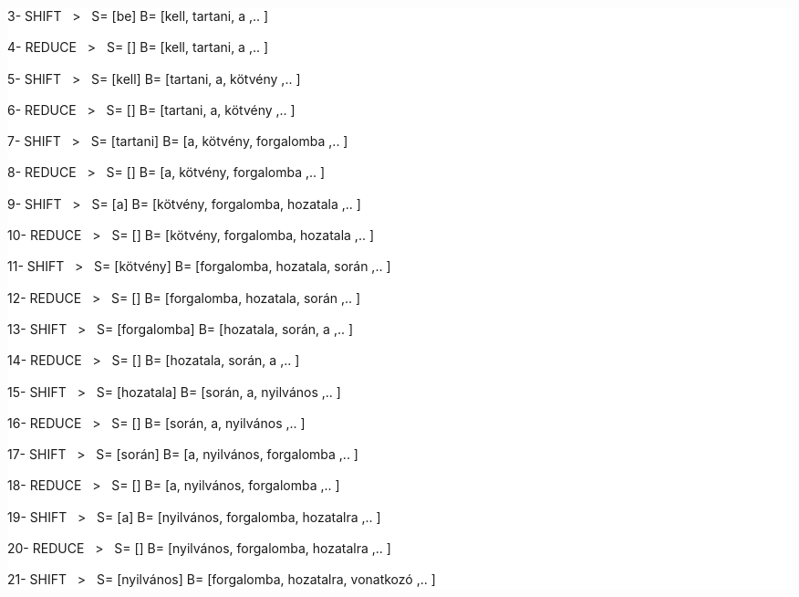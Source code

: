 

3- SHIFT&nbsp;&nbsp;&nbsp;>&nbsp;&nbsp;&nbsp;S= [be]   B= [kell, tartani, a ,.. ]



4- REDUCE&nbsp;&nbsp;&nbsp;>&nbsp;&nbsp;&nbsp;S= []   B= [kell, tartani, a ,.. ]



5- SHIFT&nbsp;&nbsp;&nbsp;>&nbsp;&nbsp;&nbsp;S= [kell]   B= [tartani, a, kötvény ,.. ]



6- REDUCE&nbsp;&nbsp;&nbsp;>&nbsp;&nbsp;&nbsp;S= []   B= [tartani, a, kötvény ,.. ]



7- SHIFT&nbsp;&nbsp;&nbsp;>&nbsp;&nbsp;&nbsp;S= [tartani]   B= [a, kötvény, forgalomba ,.. ]



8- REDUCE&nbsp;&nbsp;&nbsp;>&nbsp;&nbsp;&nbsp;S= []   B= [a, kötvény, forgalomba ,.. ]



9- SHIFT&nbsp;&nbsp;&nbsp;>&nbsp;&nbsp;&nbsp;S= [a]   B= [kötvény, forgalomba, hozatala ,.. ]



10- REDUCE&nbsp;&nbsp;&nbsp;>&nbsp;&nbsp;&nbsp;S= []   B= [kötvény, forgalomba, hozatala ,.. ]



11- SHIFT&nbsp;&nbsp;&nbsp;>&nbsp;&nbsp;&nbsp;S= [kötvény]   B= [forgalomba, hozatala, során ,.. ]



12- REDUCE&nbsp;&nbsp;&nbsp;>&nbsp;&nbsp;&nbsp;S= []   B= [forgalomba, hozatala, során ,.. ]



13- SHIFT&nbsp;&nbsp;&nbsp;>&nbsp;&nbsp;&nbsp;S= [forgalomba]   B= [hozatala, során, a ,.. ]



14- REDUCE&nbsp;&nbsp;&nbsp;>&nbsp;&nbsp;&nbsp;S= []   B= [hozatala, során, a ,.. ]



15- SHIFT&nbsp;&nbsp;&nbsp;>&nbsp;&nbsp;&nbsp;S= [hozatala]   B= [során, a, nyilvános ,.. ]



16- REDUCE&nbsp;&nbsp;&nbsp;>&nbsp;&nbsp;&nbsp;S= []   B= [során, a, nyilvános ,.. ]



17- SHIFT&nbsp;&nbsp;&nbsp;>&nbsp;&nbsp;&nbsp;S= [során]   B= [a, nyilvános, forgalomba ,.. ]



18- REDUCE&nbsp;&nbsp;&nbsp;>&nbsp;&nbsp;&nbsp;S= []   B= [a, nyilvános, forgalomba ,.. ]



19- SHIFT&nbsp;&nbsp;&nbsp;>&nbsp;&nbsp;&nbsp;S= [a]   B= [nyilvános, forgalomba, hozatalra ,.. ]



20- REDUCE&nbsp;&nbsp;&nbsp;>&nbsp;&nbsp;&nbsp;S= []   B= [nyilvános, forgalomba, hozatalra ,.. ]



21- SHIFT&nbsp;&nbsp;&nbsp;>&nbsp;&nbsp;&nbsp;S= [nyilvános]   B= [forgalomba, hozatalra, vonatkozó ,.. ]
